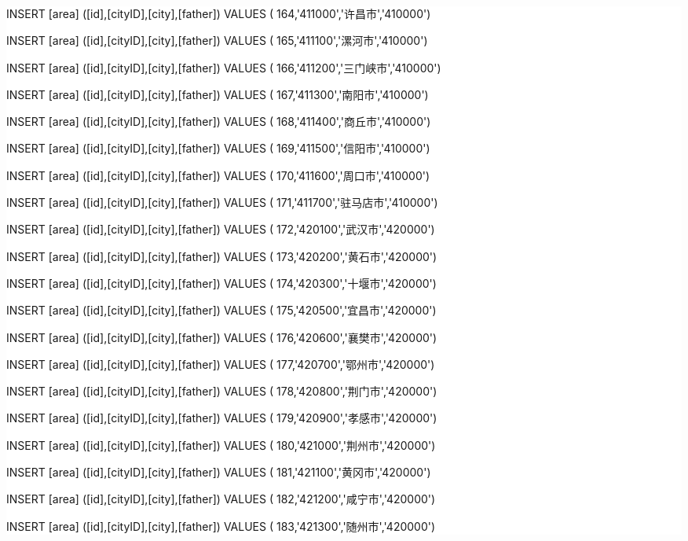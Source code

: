 INSERT [area] ([id],[cityID],[city],[father]) VALUES (
164,'411000','许昌市','410000')

INSERT [area] ([id],[cityID],[city],[father]) VALUES (
165,'411100','漯河市','410000')

INSERT [area] ([id],[cityID],[city],[father]) VALUES (
166,'411200','三门峡市','410000')

INSERT [area] ([id],[cityID],[city],[father]) VALUES (
167,'411300','南阳市','410000')

INSERT [area] ([id],[cityID],[city],[father]) VALUES (
168,'411400','商丘市','410000')

INSERT [area] ([id],[cityID],[city],[father]) VALUES (
169,'411500','信阳市','410000')

INSERT [area] ([id],[cityID],[city],[father]) VALUES (
170,'411600','周口市','410000')

INSERT [area] ([id],[cityID],[city],[father]) VALUES (
171,'411700','驻马店市','410000')

INSERT [area] ([id],[cityID],[city],[father]) VALUES (
172,'420100','武汉市','420000')

INSERT [area] ([id],[cityID],[city],[father]) VALUES (
173,'420200','黄石市','420000')

INSERT [area] ([id],[cityID],[city],[father]) VALUES (
174,'420300','十堰市','420000')

INSERT [area] ([id],[cityID],[city],[father]) VALUES (
175,'420500','宜昌市','420000')

INSERT [area] ([id],[cityID],[city],[father]) VALUES (
176,'420600','襄樊市','420000')

INSERT [area] ([id],[cityID],[city],[father]) VALUES (
177,'420700','鄂州市','420000')

INSERT [area] ([id],[cityID],[city],[father]) VALUES (
178,'420800','荆门市','420000')

INSERT [area] ([id],[cityID],[city],[father]) VALUES (
179,'420900','孝感市','420000')

INSERT [area] ([id],[cityID],[city],[father]) VALUES (
180,'421000','荆州市','420000')

INSERT [area] ([id],[cityID],[city],[father]) VALUES (
181,'421100','黄冈市','420000')

INSERT [area] ([id],[cityID],[city],[father]) VALUES (
182,'421200','咸宁市','420000')

INSERT [area] ([id],[cityID],[city],[father]) VALUES (
183,'421300','随州市','420000')
